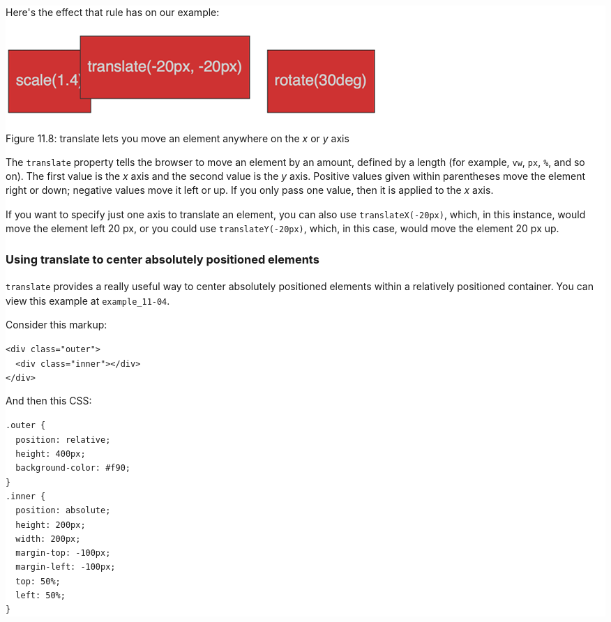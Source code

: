 
Here's the effect that rule has on our example:

![](./images/B18550_11_08.png)

Figure 11.8: translate lets you move an element anywhere on the *x* or
*y* axis

The `translate` property tells the browser to move an
element by an amount, defined by a length (for example,
`vw`, `px`, `%`, and so on). The
first value is the *x* axis and the second value is the *y* axis.
Positive values given within parentheses move the element right or down;
negative values move it left or up. If you only
pass one value, then it is applied to the *x*
axis.

If you want to specify just one axis to translate an element, you can
also use `translateX(-20px)`, which, in this instance,
would move the element left 20 px, or you could use
`translateY(-20px)`, which, in this case, would move the
element 20 px up.

### Using translate to center absolutely positioned elements

`translate` provides a really useful way to center
absolutely positioned elements within a relatively
positioned container. You can view this example at
`example_11-04`.

Consider this markup:


``` {.language-markup}
<div class="outer">
  <div class="inner"></div>
</div>
```


And then this CSS:


``` {.language-markup}
.outer {
  position: relative;
  height: 400px;
  background-color: #f90;
}
.inner {
  position: absolute;
  height: 200px;
  width: 200px;
  margin-top: -100px;
  margin-left: -100px;
  top: 50%;
  left: 50%;
}
```

